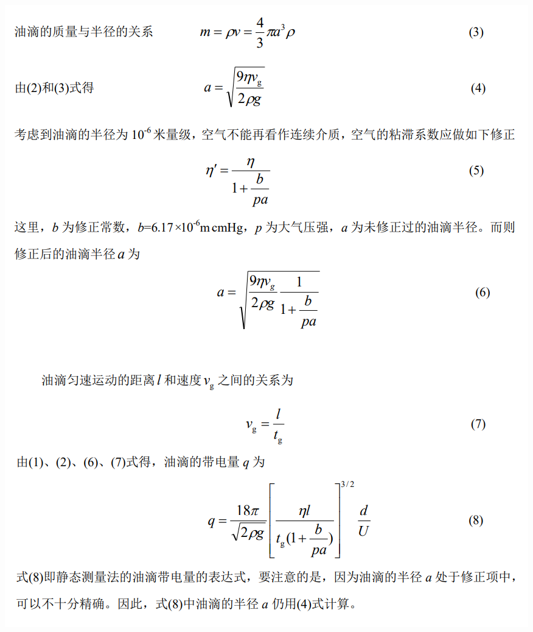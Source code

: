 ![image-20201021235138802](2020年秋季大学物理实验（4）-密里根油滴实验.assets/image-20201021235138802.png)

![image-20201021235147779](2020年秋季大学物理实验（4）-密里根油滴实验.assets/image-20201021235147779.png)
